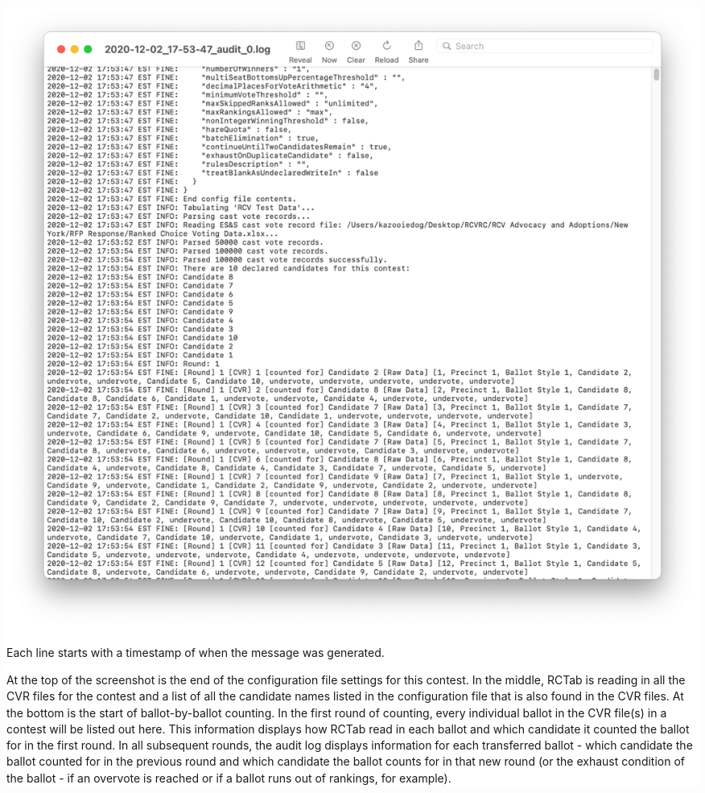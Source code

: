 ![Screenshot of an RCTab audit log](../images/image49.png)

Each line starts with a timestamp of when the message was generated.

At the top of the screenshot is the end of the configuration file settings for this contest. In the middle, RCTab is reading in all the CVR files for the contest and a list of all the candidate names listed in the configuration file that is also found in the CVR files. At the bottom is the start of ballot-by-ballot counting. In the first round of counting, every individual ballot in the CVR file(s) in a contest will be listed out here. This information displays how RCTab read in each ballot and which candidate it counted the ballot for in the first round. In all subsequent rounds, the audit log displays information for each transferred ballot - which candidate the ballot counted for in the previous round and which candidate the ballot counts for in that new round (or the exhaust condition of the ballot - if an overvote is reached or if a ballot runs out of rankings, for example).
